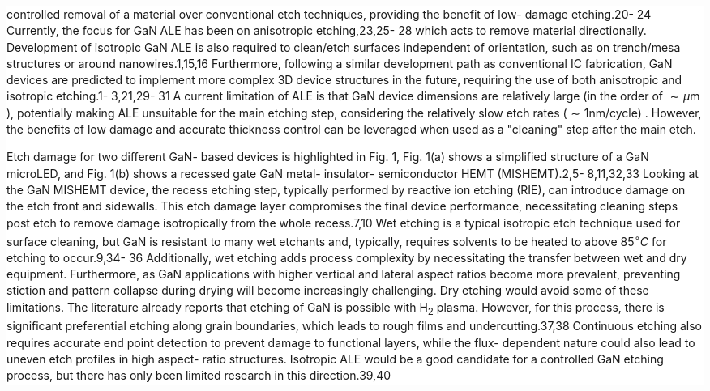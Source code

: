 controlled removal of a material over conventional etch techniques, providing the benefit of low- damage etching.20- 24 Currently, the focus for GaN ALE has been on anisotropic etching,23,25- 28 which acts to remove material directionally. Development of isotropic GaN ALE is also required to clean/etch surfaces independent of orientation, such as on trench/mesa structures or around nanowires.1,15,16 Furthermore, following a similar development path as conventional IC fabrication, GaN devices are predicted to implement more complex 3D device structures in the future, requiring the use of both anisotropic and isotropic etching.1- 3,21,29- 31 A current limitation of ALE is that GaN device dimensions are relatively large (in the order of  $\sim \mu \mathrm{m}$ ), potentially making ALE unsuitable for the main etching step, considering the relatively slow etch rates  $(\sim 1\mathrm{nm / cycle})$ . However, the benefits of low damage and accurate thickness control can be leveraged when used as a "cleaning" step after the main etch.

Etch damage for two different GaN- based devices is highlighted in Fig. 1, Fig. 1(a) shows a simplified structure of a GaN microLED, and Fig. 1(b) shows a recessed gate GaN metal- insulator- semiconductor HEMT (MISHEMT).2,5- 8,11,32,33 Looking at the GaN MISHEMT device, the recess etching step, typically performed by reactive ion etching (RIE), can introduce damage on the etch front and sidewalls. This etch damage layer compromises the final device performance, necessitating cleaning steps post etch to remove damage isotropically from the whole recess.7,10 Wet etching is a typical isotropic etch technique used for surface cleaning, but GaN is resistant to many wet etchants and, typically, requires solvents to be heated to above  $85^{\circ}C$  for etching to occur.9,34- 36 Additionally, wet etching adds process complexity by necessitating the transfer between wet and dry equipment. Furthermore, as GaN applications with higher vertical and lateral aspect ratios become more prevalent, preventing stiction and pattern collapse during drying will become increasingly challenging. Dry etching would avoid some of these limitations. The literature already reports that etching of GaN is possible with  $\mathrm{H}_{2}$  plasma. However, for this process, there is significant preferential etching along grain boundaries, which leads to rough films and undercutting.37,38 Continuous etching also requires accurate end point detection to prevent damage to functional layers, while the flux- dependent nature could also lead to uneven etch profiles in high aspect- ratio structures. Isotropic ALE would be a good candidate for a controlled GaN etching process, but there has only been limited research in this direction.39,40
